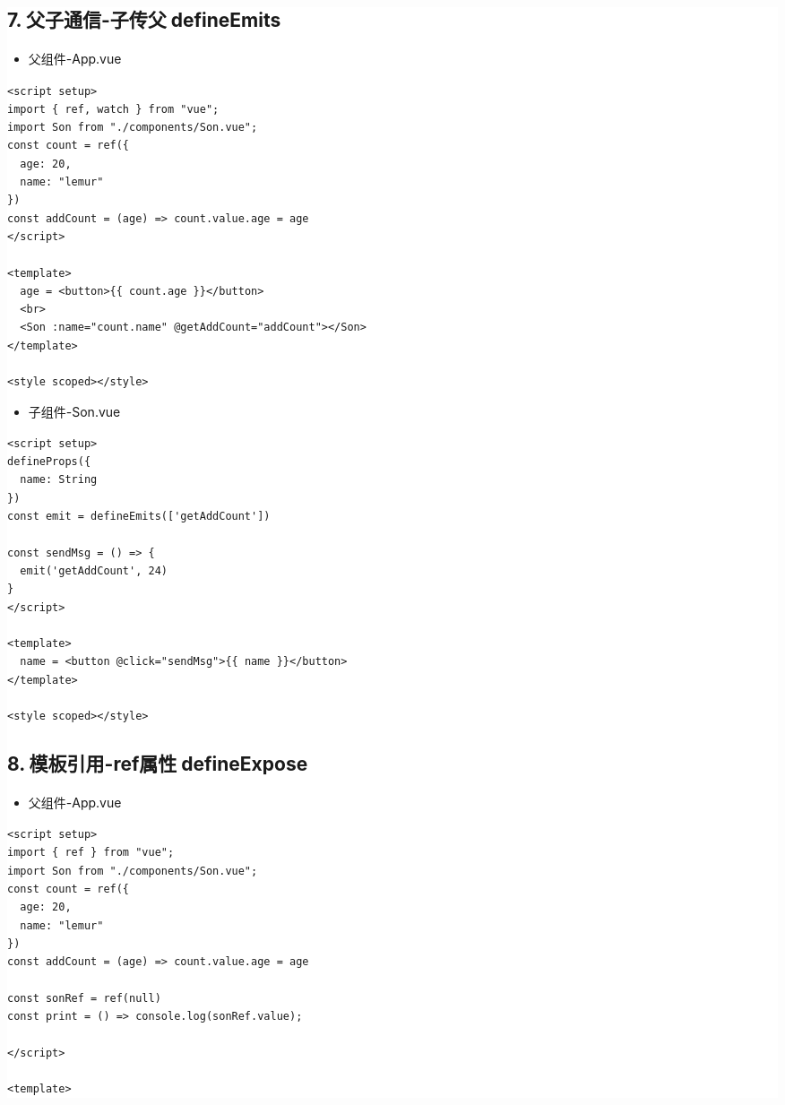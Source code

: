 ## 7. 父子通信-子传父 defineEmits

- 父组件-App.vue

~~~Vue
<script setup>
import { ref, watch } from "vue";
import Son from "./components/Son.vue";
const count = ref({
  age: 20,
  name: "lemur"
})
const addCount = (age) => count.value.age = age
</script>

<template>
  age = <button>{{ count.age }}</button>
  <br>
  <Son :name="count.name" @getAddCount="addCount"></Son>
</template>

<style scoped></style>
~~~

- 子组件-Son.vue

~~~vue
<script setup>
defineProps({
  name: String
})
const emit = defineEmits(['getAddCount'])

const sendMsg = () => {
  emit('getAddCount', 24)
}
</script>

<template>
  name = <button @click="sendMsg">{{ name }}</button>
</template>

<style scoped></style>
~~~

## 8. 模板引用-ref属性 defineExpose

- 父组件-App.vue

~~~vue
<script setup>
import { ref } from "vue";
import Son from "./components/Son.vue";
const count = ref({
  age: 20,
  name: "lemur"
})
const addCount = (age) => count.value.age = age

const sonRef = ref(null)
const print = () => console.log(sonRef.value);

</script>

<template>
~~~
